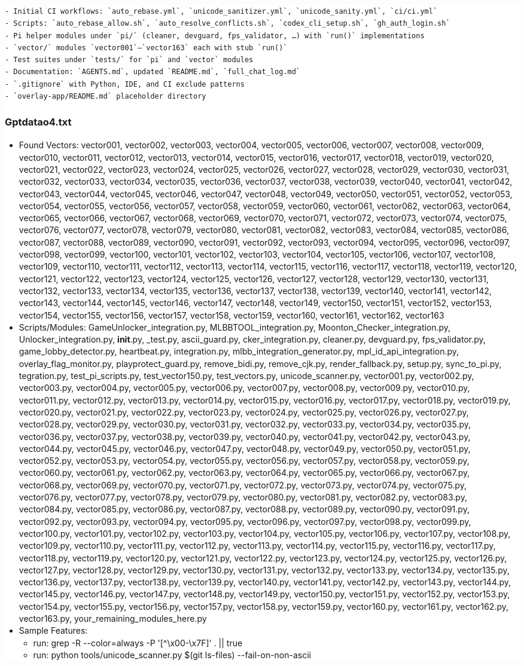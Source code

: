     - Initial CI workflows: `auto_rebase.yml`, `unicode_sanitizer.yml`, `unicode_sanity.yml`, `ci/ci.yml`  
    - Scripts: `auto_rebase_allow.sh`, `auto_resolve_conflicts.sh`, `codex_cli_setup.sh`, `gh_auth_login.sh`  
    - Pi helper modules under `pi/` (cleaner, devguard, fps_validator, …) with `run()` implementations  
    - `vector/` modules `vector001`–`vector163` each with stub `run()`  
    - Test suites under `tests/` for `pi` and `vector` modules  
    - Documentation: `AGENTS.md`, updated `README.md`, `full_chat_log.md`  
    - `.gitignore` with Python, IDE, and CI exclude patterns  
    - `overlay-app/README.md` placeholder directory  

### Gptdatao4.txt
- Found Vectors: vector001, vector002, vector003, vector004, vector005, vector006, vector007, vector008, vector009, vector010, vector011, vector012, vector013, vector014, vector015, vector016, vector017, vector018, vector019, vector020, vector021, vector022, vector023, vector024, vector025, vector026, vector027, vector028, vector029, vector030, vector031, vector032, vector033, vector034, vector035, vector036, vector037, vector038, vector039, vector040, vector041, vector042, vector043, vector044, vector045, vector046, vector047, vector048, vector049, vector050, vector051, vector052, vector053, vector054, vector055, vector056, vector057, vector058, vector059, vector060, vector061, vector062, vector063, vector064, vector065, vector066, vector067, vector068, vector069, vector070, vector071, vector072, vector073, vector074, vector075, vector076, vector077, vector078, vector079, vector080, vector081, vector082, vector083, vector084, vector085, vector086, vector087, vector088, vector089, vector090, vector091, vector092, vector093, vector094, vector095, vector096, vector097, vector098, vector099, vector100, vector101, vector102, vector103, vector104, vector105, vector106, vector107, vector108, vector109, vector110, vector111, vector112, vector113, vector114, vector115, vector116, vector117, vector118, vector119, vector120, vector121, vector122, vector123, vector124, vector125, vector126, vector127, vector128, vector129, vector130, vector131, vector132, vector133, vector134, vector135, vector136, vector137, vector138, vector139, vector140, vector141, vector142, vector143, vector144, vector145, vector146, vector147, vector148, vector149, vector150, vector151, vector152, vector153, vector154, vector155, vector156, vector157, vector158, vector159, vector160, vector161, vector162, vector163
- Scripts/Modules: GameUnlocker_integration.py, MLBBTOOL_integration.py, Moonton_Checker_integration.py, Unlocker_integration.py, __init__.py, _test.py, ascii_guard.py, cker_integration.py, cleaner.py, devguard.py, fps_validator.py, game_lobby_detector.py, heartbeat.py, integration.py, mlbb_integration_generator.py, mpl_id_api_integration.py, overlay_flag_monitor.py, playprotect_guard.py, remove_bidi.py, remove_cjk.py, render_fallback.py, setup.py, sync_to_pi.py, tegration.py, test_pi_scripts.py, test_vector150.py, test_vectors.py, unicode_scanner.py, vector001.py, vector002.py, vector003.py, vector004.py, vector005.py, vector006.py, vector007.py, vector008.py, vector009.py, vector010.py, vector011.py, vector012.py, vector013.py, vector014.py, vector015.py, vector016.py, vector017.py, vector018.py, vector019.py, vector020.py, vector021.py, vector022.py, vector023.py, vector024.py, vector025.py, vector026.py, vector027.py, vector028.py, vector029.py, vector030.py, vector031.py, vector032.py, vector033.py, vector034.py, vector035.py, vector036.py, vector037.py, vector038.py, vector039.py, vector040.py, vector041.py, vector042.py, vector043.py, vector044.py, vector045.py, vector046.py, vector047.py, vector048.py, vector049.py, vector050.py, vector051.py, vector052.py, vector053.py, vector054.py, vector055.py, vector056.py, vector057.py, vector058.py, vector059.py, vector060.py, vector061.py, vector062.py, vector063.py, vector064.py, vector065.py, vector066.py, vector067.py, vector068.py, vector069.py, vector070.py, vector071.py, vector072.py, vector073.py, vector074.py, vector075.py, vector076.py, vector077.py, vector078.py, vector079.py, vector080.py, vector081.py, vector082.py, vector083.py, vector084.py, vector085.py, vector086.py, vector087.py, vector088.py, vector089.py, vector090.py, vector091.py, vector092.py, vector093.py, vector094.py, vector095.py, vector096.py, vector097.py, vector098.py, vector099.py, vector100.py, vector101.py, vector102.py, vector103.py, vector104.py, vector105.py, vector106.py, vector107.py, vector108.py, vector109.py, vector110.py, vector111.py, vector112.py, vector113.py, vector114.py, vector115.py, vector116.py, vector117.py, vector118.py, vector119.py, vector120.py, vector121.py, vector122.py, vector123.py, vector124.py, vector125.py, vector126.py, vector127.py, vector128.py, vector129.py, vector130.py, vector131.py, vector132.py, vector133.py, vector134.py, vector135.py, vector136.py, vector137.py, vector138.py, vector139.py, vector140.py, vector141.py, vector142.py, vector143.py, vector144.py, vector145.py, vector146.py, vector147.py, vector148.py, vector149.py, vector150.py, vector151.py, vector152.py, vector153.py, vector154.py, vector155.py, vector156.py, vector157.py, vector158.py, vector159.py, vector160.py, vector161.py, vector162.py, vector163.py, your_remaining_modules_here.py
- Sample Features:
    - run: grep -R --color=always -P '[^\x00-\x7F]' . || true
    - run: python tools/unicode_scanner.py $(git ls-files) --fail-on-non-ascii